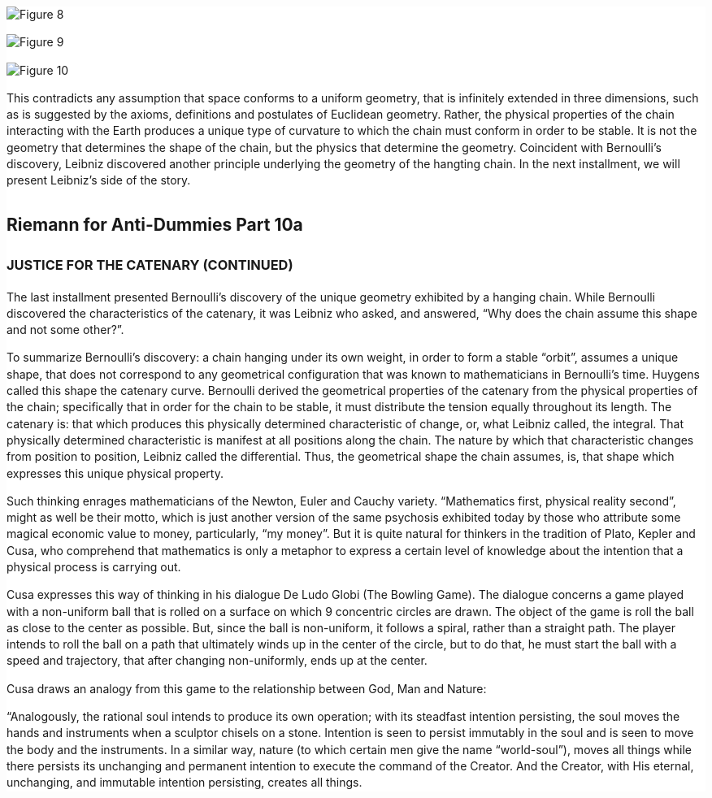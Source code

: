 ![Figure 8](http://wlym.com/antidummies/part10_files/part10figure08.gif)

	
![Figure 9](http://wlym.com/antidummies/part10_files/part10figure09.gif)

	
![Figure 10](http://wlym.com/antidummies/part10_files/part10figure10.gif)


This contradicts any assumption that space conforms to a uniform geometry, that is infinitely extended in three dimensions, such as is suggested by the axioms, definitions and postulates of Euclidean geometry. Rather, the physical properties of the chain interacting with the Earth produces a unique type of curvature to which the chain must conform in order to be stable. It is not the geometry that determines the shape of the chain, but the physics that determine the geometry. Coincident with Bernoulli’s discovery, Leibniz discovered another principle underlying the geometry of the hangting chain. In the next installment, we will present Leibniz’s side of the story.

## Riemann for Anti-Dummies Part 10a

### JUSTICE FOR THE CATENARY (CONTINUED)

The last installment presented Bernoulli’s discovery of the unique geometry exhibited by a hanging chain. While Bernoulli discovered the characteristics of the catenary, it was Leibniz who asked, and answered, “Why does the chain assume this shape and not some other?”.

To summarize Bernoulli’s discovery: a chain hanging under its own weight, in order to form a stable “orbit”, assumes a unique shape, that does not correspond to any geometrical configuration that was known to mathematicians in Bernoulli’s time. Huygens called this shape the catenary curve. Bernoulli derived the geometrical properties of the catenary from the physical properties of the chain; specifically that in order for the chain to be stable, it must distribute the tension equally throughout its length. The catenary is: that which produces this physically determined characteristic of change, or, what Leibniz called, the integral. That physically determined characteristic is manifest at all positions along the chain. The nature by which that characteristic changes from position to position, Leibniz called the differential. Thus, the geometrical shape the chain assumes, is, that shape which expresses this unique physical property.

Such thinking enrages mathematicians of the Newton, Euler and Cauchy variety. “Mathematics first, physical reality second”, might as well be their motto, which is just another version of the same psychosis exhibited today by those who attribute some magical economic value to money, particularly, “my money”. But it is quite natural for thinkers in the tradition of Plato, Kepler and Cusa, who comprehend that mathematics is only a metaphor to express a certain level of knowledge about the intention that a physical process is carrying out.

Cusa expresses this way of thinking in his dialogue De Ludo Globi (The Bowling Game). The dialogue concerns a game played with a non-uniform ball that is rolled on a surface on which 9 concentric circles are drawn. The object of the game is roll the ball as close to the center as possible. But, since the ball is non-uniform, it follows a spiral, rather than a straight path. The player intends to roll the ball on a path that ultimately winds up in the center of the circle, but to do that, he must start the ball with a speed and trajectory, that after changing non-uniformly, ends up at the center.

Cusa draws an analogy from this game to the relationship between God, Man and Nature:

“Analogously, the rational soul intends to produce its own operation; with its steadfast intention persisting, the soul moves the hands and instruments when a sculptor chisels on a stone. Intention is seen to persist immutably in the soul and is seen to move the body and the instruments. In a similar way, nature (to which certain men give the name “world-soul”), moves all things while there persists its unchanging and permanent intention to execute the command of the Creator. And the Creator, with His eternal, unchanging, and immutable intention persisting, creates all things.
